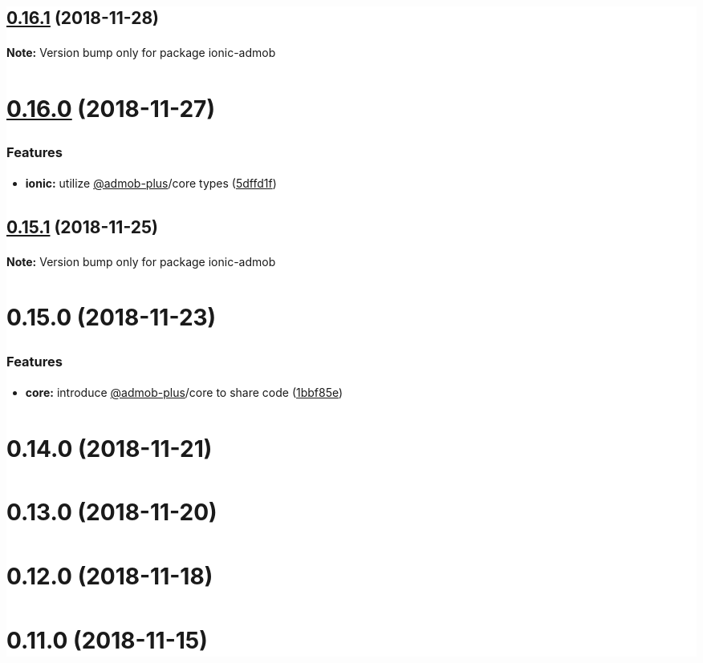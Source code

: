 ## [0.16.1](https://github.com/admob-plus/admob-plus/compare/ionic-admob@0.16.0...ionic-admob@0.16.1) (2018-11-28)

**Note:** Version bump only for package ionic-admob





# [0.16.0](https://github.com/admob-plus/admob-plus/compare/ionic-admob@0.15.1...ionic-admob@0.16.0) (2018-11-27)


### Features

* **ionic:** utilize [@admob-plus](https://github.com/admob-plus)/core types ([5dffd1f](https://github.com/admob-plus/admob-plus/commit/5dffd1f))





## [0.15.1](https://github.com/admob-plus/admob-plus/compare/ionic-admob@0.15.0...ionic-admob@0.15.1) (2018-11-25)

**Note:** Version bump only for package ionic-admob





# 0.15.0 (2018-11-23)


### Features

* **core:** introduce [@admob-plus](https://github.com/admob-plus)/core to share code ([1bbf85e](https://github.com/admob-plus/admob-plus/commit/1bbf85e))



# 0.14.0 (2018-11-21)



# 0.13.0 (2018-11-20)



# 0.12.0 (2018-11-18)



# 0.11.0 (2018-11-15)
